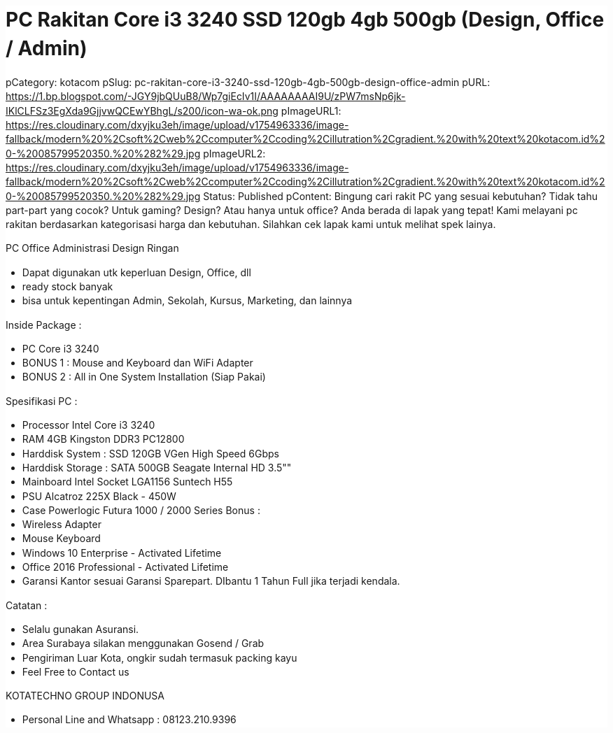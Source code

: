 # PC Rakitan Core i3 3240 SSD 120gb 4gb 500gb (Design, Office / Admin)

pCategory: kotacom
pSlug: pc-rakitan-core-i3-3240-ssd-120gb-4gb-500gb-design-office-admin
pURL: https://1.bp.blogspot.com/-JGY9jbQUuB8/Wp7giEcIv1I/AAAAAAAAI9U/zPW7msNp6jk-IKlCLFSz3EgXda9GjjvwQCEwYBhgL/s200/icon-wa-ok.png
pImageURL1: https://res.cloudinary.com/dxyjku3eh/image/upload/v1754963336/image-fallback/modern%20%2Csoft%2Cweb%2Ccomputer%2Ccoding%2Cillutration%2Cgradient.%20with%20text%20kotacom.id%20-%20085799520350.%20%282%29.jpg
pImageURL2: https://res.cloudinary.com/dxyjku3eh/image/upload/v1754963336/image-fallback/modern%20%2Csoft%2Cweb%2Ccomputer%2Ccoding%2Cillutration%2Cgradient.%20with%20text%20kotacom.id%20-%20085799520350.%20%282%29.jpg
Status: Published
pContent: Bingung cari rakit PC yang sesuai kebutuhan? Tidak tahu part-part yang cocok?
Untuk gaming? Design? Atau hanya untuk office? 
Anda berada di lapak yang tepat!
Kami melayani pc rakitan berdasarkan kategorisasi harga dan kebutuhan. 
Silahkan cek lapak kami untuk melihat spek lainya.

PC Office Administrasi Design Ringan
- Dapat digunakan utk keperluan Design, Office, dll
- ready stock banyak
- bisa untuk kepentingan Admin, Sekolah, Kursus, Marketing, dan lainnya

Inside Package :
- PC Core  i3 3240
- BONUS 1 : Mouse and Keyboard dan WiFi Adapter
- BONUS 2 : All in One System Installation (Siap Pakai)


Spesifikasi PC :
- Processor Intel Core i3 3240
- RAM 4GB Kingston DDR3 PC12800
- Harddisk System : SSD 120GB VGen High Speed 6Gbps
- Harddisk Storage : SATA 500GB Seagate Internal HD 3.5""
- Mainboard Intel Socket LGA1156 Suntech H55
- PSU Alcatroz 225X Black - 450W
- Case Powerlogic Futura 1000 / 2000 Series
Bonus :
- Wireless Adapter 
- Mouse Keyboard 
- Windows 10 Enterprise - Activated Lifetime
- Office 2016 Professional - Activated Lifetime
- Garansi Kantor sesuai Garansi Sparepart. DIbantu 1 Tahun Full jika terjadi kendala. 

Catatan :
- Selalu gunakan Asuransi.
- Area Surabaya silakan menggunakan Gosend / Grab
- Pengiriman Luar Kota, ongkir sudah termasuk packing kayu
- Feel Free to Contact us

KOTATECHNO GROUP INDONUSA
- Personal Line and Whatsapp : 08123.210.9396
